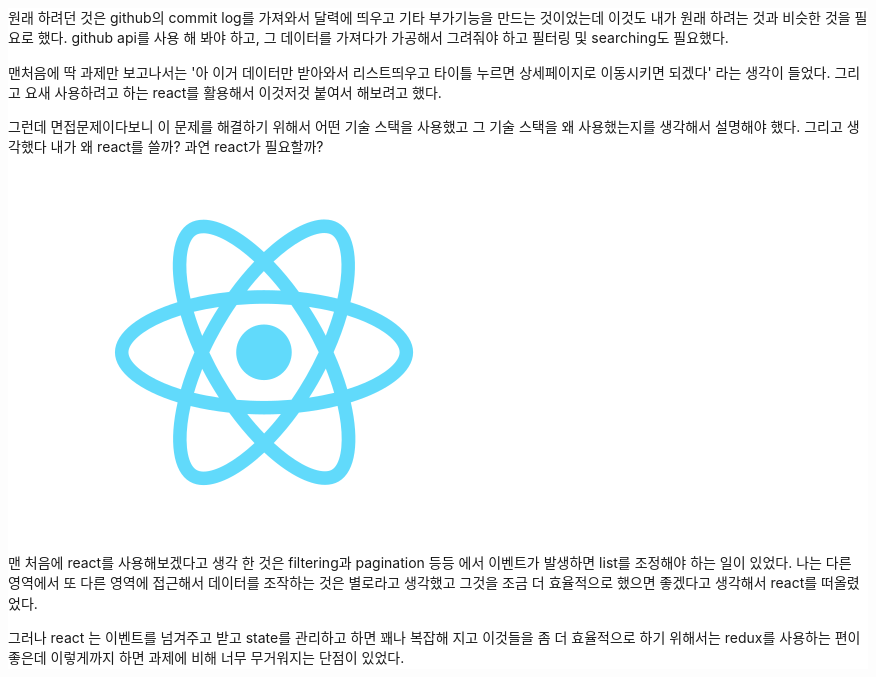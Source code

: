 원래 하려던 것은 github의 commit log를 가져와서 달력에 띄우고 기타 부가기능을 만드는 것이었는데 이것도 내가 원래 하려는 것과 비슷한 것을 필요로 했다. github api를 사용 해 봐야 하고, 그 데이터를 가져다가 가공해서 그려줘야 하고 필터링 및 searching도 필요했다.

맨처음에 딱 과제만 보고나서는 '아 이거 데이터만 받아와서 리스트띄우고 타이틀 누르면 상세페이지로 이동시키면 되겠다' 라는 생각이 들었다. 그리고 요새 사용하려고 하는 react를 활용해서 이것저것 붙여서 해보려고 했다.

그런데 면접문제이다보니 이 문제를 해결하기 위해서 어떤 기술 스택을 사용했고 그 기술 스택을 왜 사용했는지를 생각해서 설명해야 했다. 그리고 생각했다 내가 왜 react를 쓸까? 과연 react가 필요할까?

![Alt text](./../assets/img/reactLogo.png)


맨 처음에 react를 사용해보겠다고 생각 한 것은 filtering과 pagination 등등 에서 이벤트가 발생하면 list를 조정해야 하는 일이 있었다. 나는 다른 영역에서 또 다른 영역에 접근해서 데이터를 조작하는 것은 별로라고 생각했고 그것을 조금 더 효율적으로 했으면 좋겠다고 생각해서 react를 떠올렸었다.

그러나 react 는 이벤트를 넘겨주고 받고 state를 관리하고 하면 꽤나 복잡해 지고 이것들을 좀 더 효율적으로 하기 위해서는 redux를 사용하는 편이 좋은데 이렇게까지 하면 과제에 비해 너무 무거워지는 단점이 있었다.
